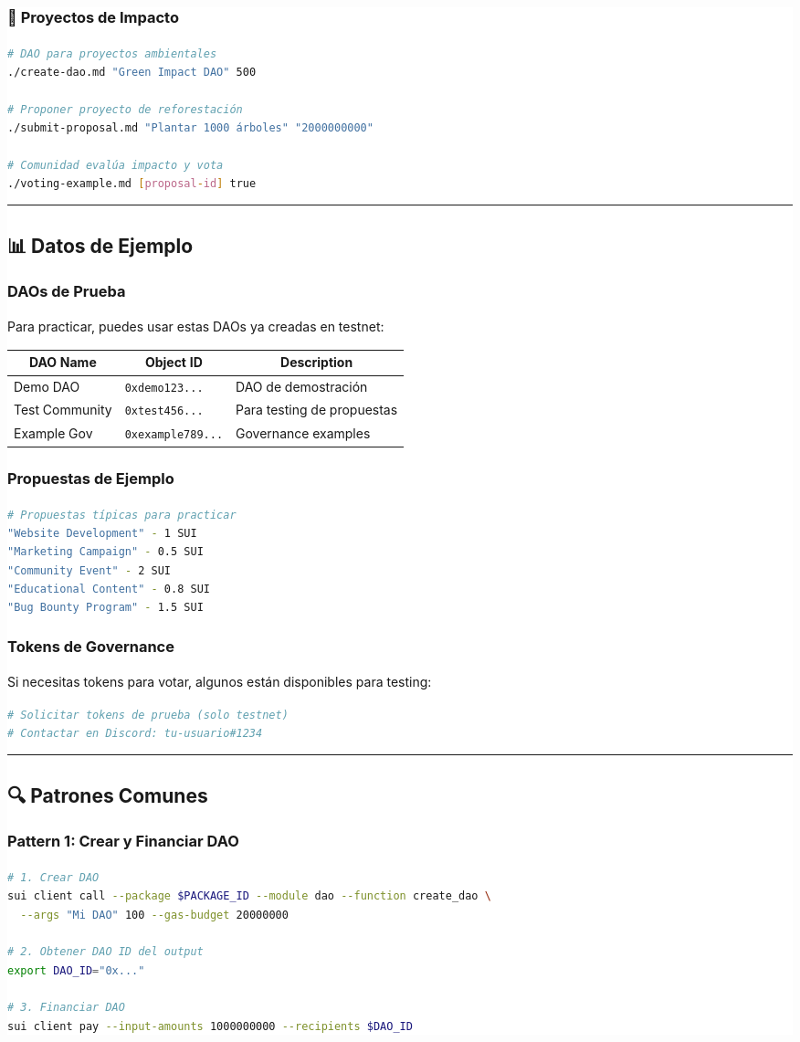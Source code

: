 ### 🌱 **Proyectos de Impacto**
```bash
# DAO para proyectos ambientales
./create-dao.md "Green Impact DAO" 500

# Proponer proyecto de reforestación
./submit-proposal.md "Plantar 1000 árboles" "2000000000"

# Comunidad evalúa impacto y vota
./voting-example.md [proposal-id] true
```

---

## 📊 **Datos de Ejemplo**

### **DAOs de Prueba**
Para practicar, puedes usar estas DAOs ya creadas en testnet:

| DAO Name | Object ID | Description |
|----------|-----------|-------------|
| Demo DAO | `0xdemo123...` | DAO de demostración |
| Test Community | `0xtest456...` | Para testing de propuestas |
| Example Gov | `0xexample789...` | Governance examples |

### **Propuestas de Ejemplo**
```bash
# Propuestas típicas para practicar
"Website Development" - 1 SUI
"Marketing Campaign" - 0.5 SUI  
"Community Event" - 2 SUI
"Educational Content" - 0.8 SUI
"Bug Bounty Program" - 1.5 SUI
```

### **Tokens de Governance**
Si necesitas tokens para votar, algunos están disponibles para testing:
```bash
# Solicitar tokens de prueba (solo testnet)
# Contactar en Discord: tu-usuario#1234
```

---

## 🔍 **Patrones Comunes**

### **Pattern 1: Crear y Financiar DAO**
```bash
# 1. Crear DAO
sui client call --package $PACKAGE_ID --module dao --function create_dao \
  --args "Mi DAO" 100 --gas-budget 20000000

# 2. Obtener DAO ID del output
export DAO_ID="0x..."

# 3. Financiar DAO
sui client pay --input-amounts 1000000000 --recipients $DAO_ID
```
